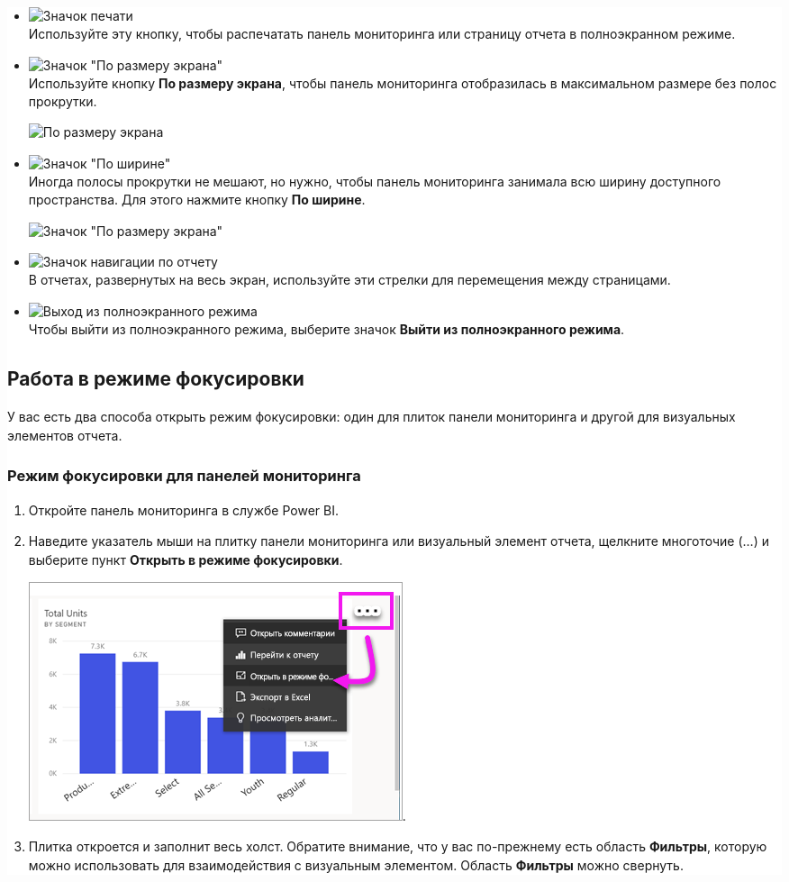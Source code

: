   * ![Значок печати](media/end-user-focus/power-bi-print-icon.png)    
  Используйте эту кнопку, чтобы распечатать панель мониторинга или страницу отчета в полноэкранном режиме.

  * ![Значок "По размеру экрана"](media/end-user-focus/power-bi-fit-to-screen-icon.png)    
    Используйте кнопку **По размеру экрана**, чтобы панель мониторинга отобразилась в максимальном размере без полос прокрутки.  

    ![По размеру экрана](media/end-user-focus/power-bi-fit-screen.png)

  * ![Значок "По ширине"](media/end-user-focus/power-bi-fit-width.png)       
    Иногда полосы прокрутки не мешают, но нужно, чтобы панель мониторинга занимала всю ширину доступного пространства. Для этого нажмите кнопку **По ширине**.    

    ![Значок "По размеру экрана"](media/end-user-focus/power-bi-fit-to-width-new.png)

  * ![Значок навигации по отчету](media/end-user-focus/power-bi-report-nav2.png)       
    В отчетах, развернутых на весь экран, используйте эти стрелки для перемещения между страницами.    
  * ![Выход из полноэкранного режима](media/end-user-focus/exit-fullscreen-new.png)     
  Чтобы выйти из полноэкранного режима, выберите значок **Выйти из полноэкранного режима**.

      

## <a name="working-in-focus-mode"></a>Работа в режиме фокусировки

У вас есть два способа открыть режим фокусировки: один для плиток панели мониторинга и другой для визуальных элементов отчета.

### <a name="focus-mode-in-dashboards"></a>Режим фокусировки для панелей мониторинга

1. Откройте панель мониторинга в службе Power BI.

2. Наведите указатель мыши на плитку панели мониторинга или визуальный элемент отчета, щелкните многоточие (…) и выберите пункт **Открыть в режиме фокусировки**.

    ![Меню с многоточием для плитки](media/end-user-focus/power-bi-dashboard-focus.png).

2. Плитка откроется и заполнит весь холст. Обратите внимание, что у вас по-прежнему есть область **Фильтры**, которую можно использовать для взаимодействия с визуальным элементом. Область **Фильтры** можно свернуть. 
